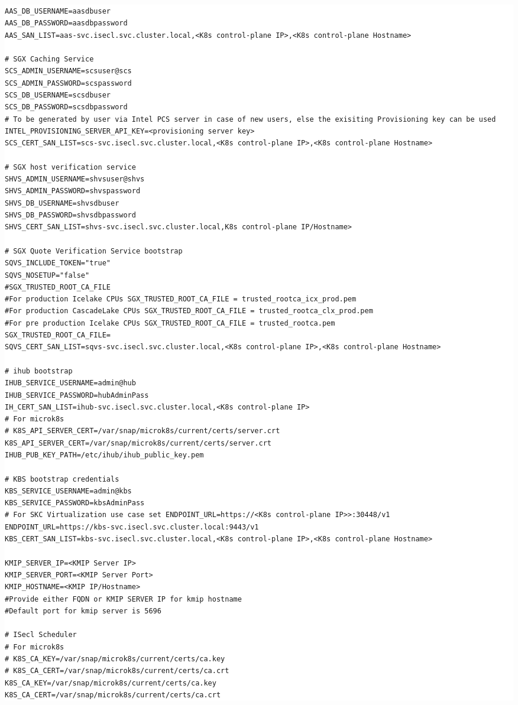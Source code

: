 ```shell
AAS_DB_USERNAME=aasdbuser
AAS_DB_PASSWORD=aasdbpassword
AAS_SAN_LIST=aas-svc.isecl.svc.cluster.local,<K8s control-plane IP>,<K8s control-plane Hostname>

# SGX Caching Service
SCS_ADMIN_USERNAME=scsuser@scs
SCS_ADMIN_PASSWORD=scspassword
SCS_DB_USERNAME=scsdbuser
SCS_DB_PASSWORD=scsdbpassword
# To be generated by user via Intel PCS server in case of new users, else the exisiting Provisioning key can be used
INTEL_PROVISIONING_SERVER_API_KEY=<provisioning server key>
SCS_CERT_SAN_LIST=scs-svc.isecl.svc.cluster.local,<K8s control-plane IP>,<K8s control-plane Hostname>

# SGX host verification service
SHVS_ADMIN_USERNAME=shvsuser@shvs
SHVS_ADMIN_PASSWORD=shvspassword
SHVS_DB_USERNAME=shvsdbuser
SHVS_DB_PASSWORD=shvsdbpassword
SHVS_CERT_SAN_LIST=shvs-svc.isecl.svc.cluster.local,K8s control-plane IP/Hostname>

# SGX Quote Verification Service bootstrap
SQVS_INCLUDE_TOKEN="true"
SQVS_NOSETUP="false"
#SGX_TRUSTED_ROOT_CA_FILE 
#For production Icelake CPUs SGX_TRUSTED_ROOT_CA_FILE = trusted_rootca_icx_prod.pem
#For production CascadeLake CPUs SGX_TRUSTED_ROOT_CA_FILE = trusted_rootca_clx_prod.pem
#For pre production Icelake CPUs SGX_TRUSTED_ROOT_CA_FILE = trusted_rootca.pem
SGX_TRUSTED_ROOT_CA_FILE=
SQVS_CERT_SAN_LIST=sqvs-svc.isecl.svc.cluster.local,<K8s control-plane IP>,<K8s control-plane Hostname>

# ihub bootstrap
IHUB_SERVICE_USERNAME=admin@hub
IHUB_SERVICE_PASSWORD=hubAdminPass
IH_CERT_SAN_LIST=ihub-svc.isecl.svc.cluster.local,<K8s control-plane IP>
# For microk8s
# K8S_API_SERVER_CERT=/var/snap/microk8s/current/certs/server.crt
K8S_API_SERVER_CERT=/var/snap/microk8s/current/certs/server.crt
IHUB_PUB_KEY_PATH=/etc/ihub/ihub_public_key.pem

# KBS bootstrap credentials
KBS_SERVICE_USERNAME=admin@kbs
KBS_SERVICE_PASSWORD=kbsAdminPass
# For SKC Virtualization use case set ENDPOINT_URL=https://<K8s control-plane IP>>:30448/v1
ENDPOINT_URL=https://kbs-svc.isecl.svc.cluster.local:9443/v1
KBS_CERT_SAN_LIST=kbs-svc.isecl.svc.cluster.local,<K8s control-plane IP>,<K8s control-plane Hostname>

KMIP_SERVER_IP=<KMIP Server IP>
KMIP_SERVER_PORT=<KMIP Server Port>
KMIP_HOSTNAME=<KMIP IP/Hostname>
#Provide either FQDN or KMIP SERVER IP for kmip hostname
#Default port for kmip server is 5696

# ISecl Scheduler
# For microk8s
# K8S_CA_KEY=/var/snap/microk8s/current/certs/ca.key
# K8S_CA_CERT=/var/snap/microk8s/current/certs/ca.crt
K8S_CA_KEY=/var/snap/microk8s/current/certs/ca.key
K8S_CA_CERT=/var/snap/microk8s/current/certs/ca.crt

```